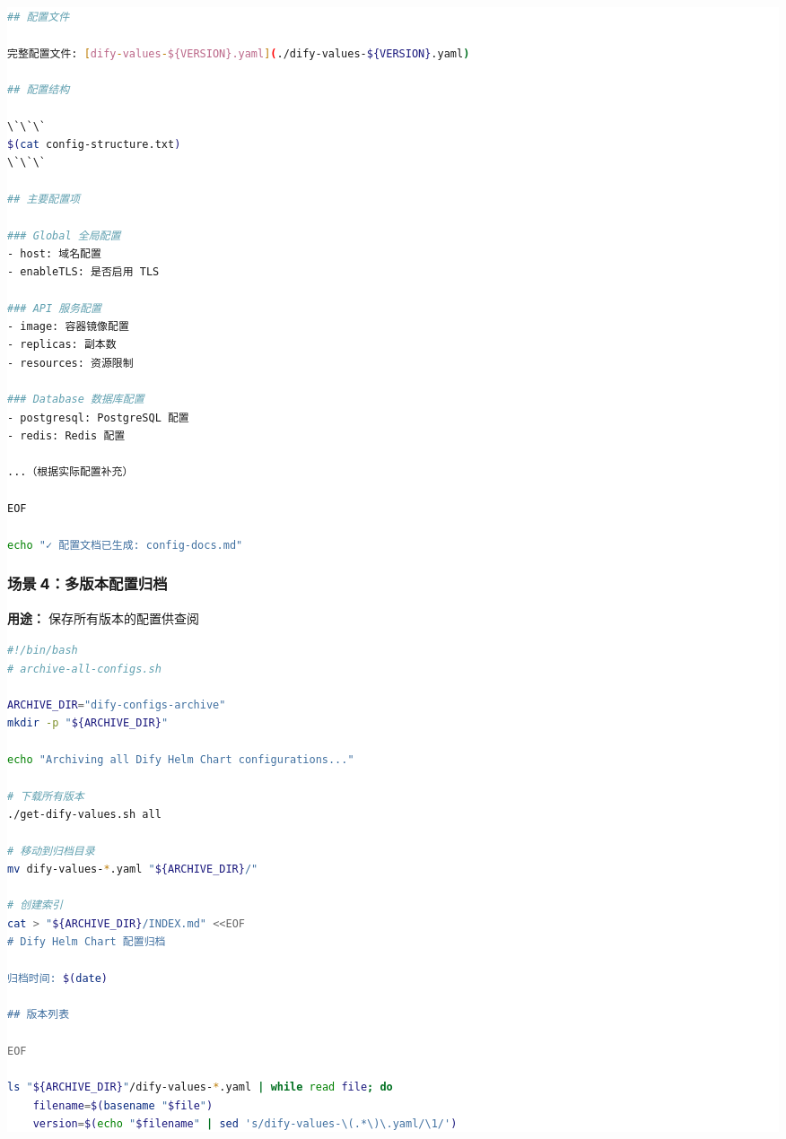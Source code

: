 ```bash
## 配置文件

完整配置文件: [dify-values-${VERSION}.yaml](./dify-values-${VERSION}.yaml)

## 配置结构

\`\`\`
$(cat config-structure.txt)
\`\`\`

## 主要配置项

### Global 全局配置
- host: 域名配置
- enableTLS: 是否启用 TLS

### API 服务配置
- image: 容器镜像配置
- replicas: 副本数
- resources: 资源限制

### Database 数据库配置
- postgresql: PostgreSQL 配置
- redis: Redis 配置

...（根据实际配置补充）

EOF

echo "✓ 配置文档已生成: config-docs.md"
```

### 场景 4：多版本配置归档

**用途：** 保存所有版本的配置供查阅

```bash
#!/bin/bash
# archive-all-configs.sh

ARCHIVE_DIR="dify-configs-archive"
mkdir -p "${ARCHIVE_DIR}"

echo "Archiving all Dify Helm Chart configurations..."

# 下载所有版本
./get-dify-values.sh all

# 移动到归档目录
mv dify-values-*.yaml "${ARCHIVE_DIR}/"

# 创建索引
cat > "${ARCHIVE_DIR}/INDEX.md" <<EOF
# Dify Helm Chart 配置归档

归档时间: $(date)

## 版本列表

EOF

ls "${ARCHIVE_DIR}"/dify-values-*.yaml | while read file; do
    filename=$(basename "$file")
    version=$(echo "$filename" | sed 's/dify-values-\(.*\)\.yaml/\1/')
```